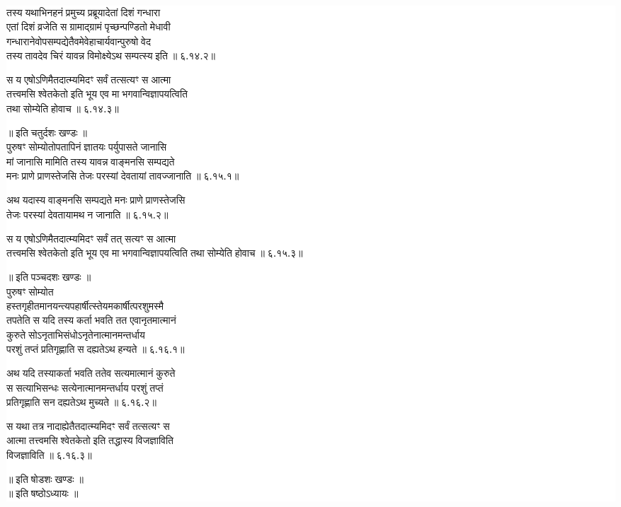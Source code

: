 तस्य यथाभिनहनं प्रमुच्य प्रब्रूयादेतां दिशं गन्धारा    
एतां दिशं व्रजेति स ग्रामाद्ग्रामं पृच्छन्पण्डितो मेधावी    
गन्धारानेवोपसम्पद्येतैवमेवेहाचार्यवान्पुरुषो वेद    
तस्य तावदेव चिरं यावन्न विमोक्ष्येऽथ सम्पत्स्य इति ॥ ६.१४.२॥    
    
स य एषोऽणिमैतदात्म्यमिदꣳ सर्वं तत्सत्यꣳ स आत्मा    
तत्त्वमसि श्वेतकेतो इति भूय एव मा भगवान्विज्ञापयत्विति    
तथा सोम्येति होवाच ॥ ६.१४.३॥    
    
॥ इति  चतुर्दशः खण्डः ॥    
पुरुषꣳ सोम्योतोपतापिनं ज्ञातयः पर्युपासते जानासि    
मां जानासि मामिति तस्य यावन्न वाङ्मनसि सम्पद्यते    
मनः प्राणे प्राणस्तेजसि तेजः परस्यां देवतायां तावज्जानाति ॥ ६.१५.१॥    
    
अथ यदास्य वाङ्मनसि सम्पद्यते मनः प्राणे प्राणस्तेजसि    
तेजः परस्यां देवतायामथ न जानाति ॥ ६.१५.२॥    
    
स य एषोऽणिमैतदात्म्यमिदꣳ सर्वं तत् सत्यꣳ स आत्मा    
तत्त्वमसि श्वेतकेतो इति भूय एव मा भगवान्विज्ञापयत्विति तथा सोम्येति होवाच ॥ ६.१५.३॥    
    
॥ इति  पञ्चदशः खण्डः ॥    
पुरुषꣳ सोम्योत    
हस्तगृहीतमानयन्त्यपहार्षीत्स्तेयमकार्षीत्परशुमस्मै    
तपतेति स यदि तस्य कर्ता भवति तत एवानृतमात्मानं    
कुरुते सोऽनृताभिसंधोऽनृतेनात्मानमन्तर्धाय    
परशुं तप्तं प्रतिगृह्णाति स दह्यतेऽथ हन्यते ॥ ६.१६.१॥    
    
अथ यदि तस्याकर्ता भवति ततेव सत्यमात्मानं कुरुते    
स सत्याभिसन्धः सत्येनात्मानमन्तर्धाय परशुं तप्तं    
प्रतिगृह्णाति सन दह्यतेऽथ मुच्यते ॥ ६.१६.२॥    
    
स यथा तत्र नादाह्येतैतदात्म्यमिदꣳ सर्वं तत्सत्यꣳ स    
आत्मा तत्त्वमसि श्वेतकेतो इति तद्धास्य विजज्ञाविति    
विजज्ञाविति ॥ ६.१६.३॥    
    
॥ इति  षोडशः खण्डः ॥    
॥ इति षष्ठोऽध्यायः ॥    
    
